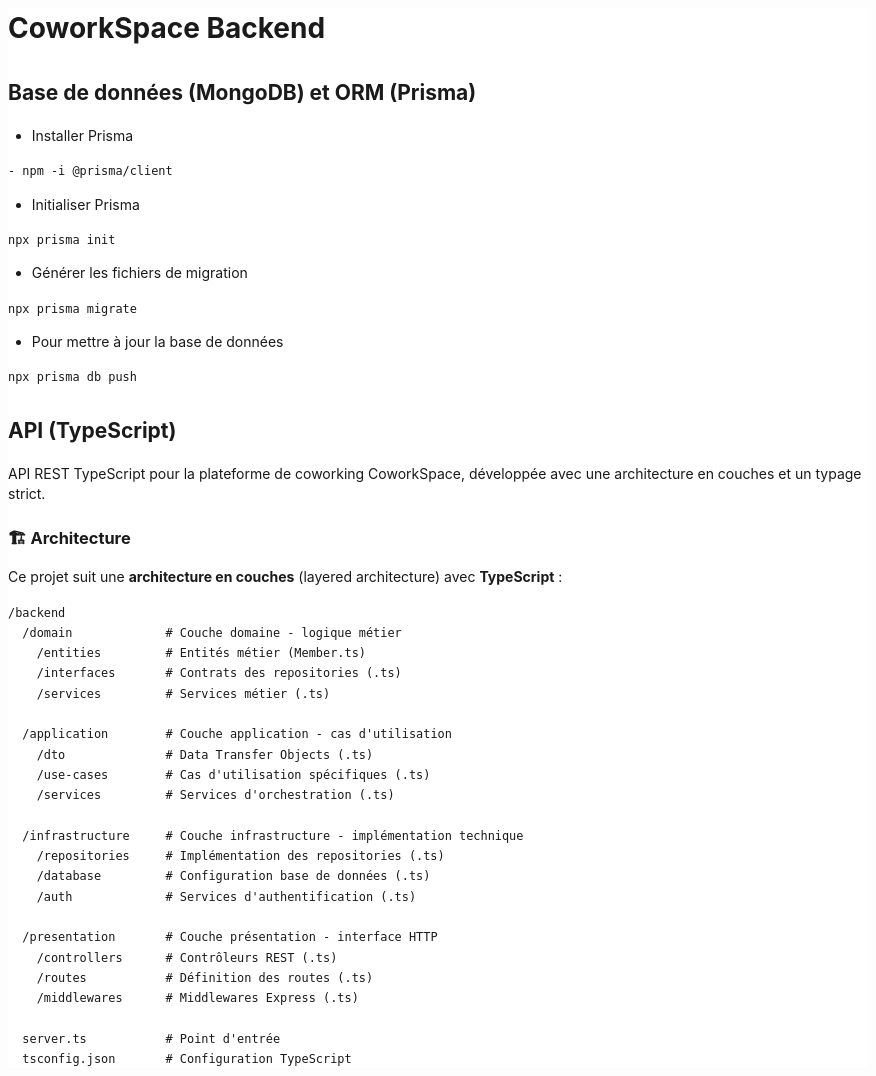 # CoworkSpace Backend 

## Base de données (MongoDB) et ORM (Prisma)

- Installer Prisma
```shell
- npm -i @prisma/client
```
- Initialiser Prisma
```shell
npx prisma init
```

- Générer les fichiers de migration
```shell
npx prisma migrate
```

- Pour mettre à jour la base de données
```shell
npx prisma db push
```

## API (TypeScript)

API REST TypeScript pour la plateforme de coworking CoworkSpace, développée avec une architecture en couches et un typage strict.

### 🏗️ Architecture

Ce projet suit une **architecture en couches** (layered architecture) avec **TypeScript** :

```
/backend
  /domain             # Couche domaine - logique métier
    /entities         # Entités métier (Member.ts)
    /interfaces       # Contrats des repositories (.ts)
    /services         # Services métier (.ts)

  /application        # Couche application - cas d'utilisation
    /dto              # Data Transfer Objects (.ts)
    /use-cases        # Cas d'utilisation spécifiques (.ts)
    /services         # Services d'orchestration (.ts)

  /infrastructure     # Couche infrastructure - implémentation technique
    /repositories     # Implémentation des repositories (.ts)
    /database         # Configuration base de données (.ts)
    /auth             # Services d'authentification (.ts)

  /presentation       # Couche présentation - interface HTTP
    /controllers      # Contrôleurs REST (.ts)
    /routes           # Définition des routes (.ts)
    /middlewares      # Middlewares Express (.ts)

  server.ts           # Point d'entrée
  tsconfig.json       # Configuration TypeScript
```
